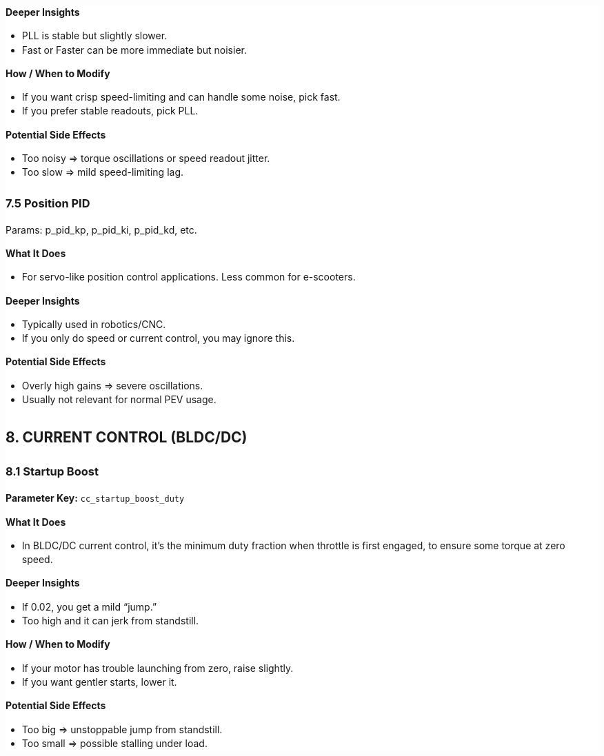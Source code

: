 **Deeper Insights**

- PLL is stable but slightly slower. 
- Fast or Faster can be more immediate but noisier.

**How / When to Modify**

- If you want crisp speed-limiting and can handle some noise, pick fast. 
- If you prefer stable readouts, pick PLL.

**Potential Side Effects**

- Too noisy => torque oscillations or speed readout jitter. 
- Too slow => mild speed-limiting lag.


### 7.5 Position PID

Params: p_pid_kp, p_pid_ki, p_pid_kd, etc.

**What It Does**

- For servo-like position control applications. Less common for e-scooters.

**Deeper Insights**

- Typically used in robotics/CNC. 
- If you only do speed or current control, you may ignore this.

**Potential Side Effects**

- Overly high gains => severe oscillations. 
- Usually not relevant for normal PEV usage.

## 8. CURRENT CONTROL (BLDC/DC)


### 8.1 Startup Boost

**Parameter Key:** `cc_startup_boost_duty`


**What It Does**

- In BLDC/DC current control, it’s the minimum duty fraction when throttle is first engaged, to ensure some torque at zero speed.

**Deeper Insights**

- If 0.02, you get a mild “jump.” 
- Too high and it can jerk from standstill.

**How / When to Modify**

- If your motor has trouble launching from zero, raise slightly. 
- If you want gentler starts, lower it.

**Potential Side Effects**

- Too big => unstoppable jump from standstill. 
- Too small => possible stalling under load.
